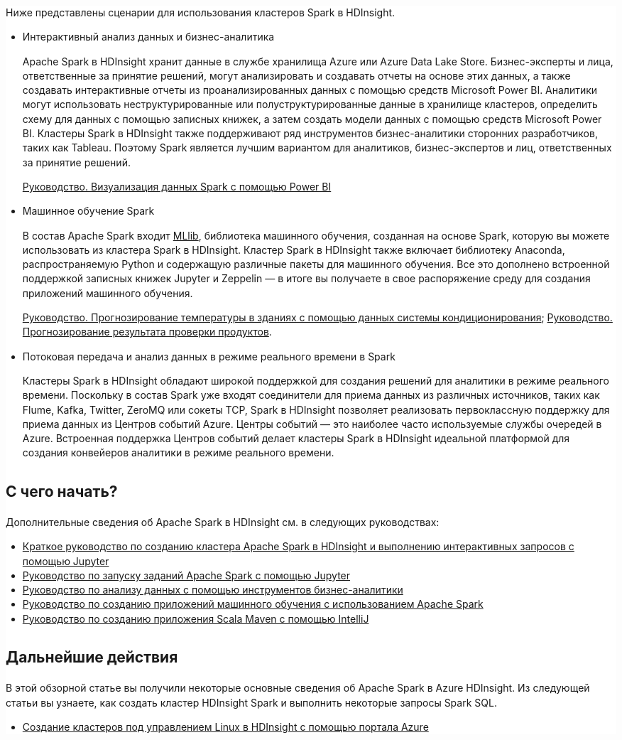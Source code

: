 Ниже представлены сценарии для использования кластеров Spark в HDInsight.

- Интерактивный анализ данных и бизнес-аналитика

    Apache Spark в HDInsight хранит данные в службе хранилища Azure или Azure Data Lake Store. Бизнес-эксперты и лица, ответственные за принятие решений, могут анализировать и создавать отчеты на основе этих данных, а также создавать интерактивные отчеты из проанализированных данных с помощью средств Microsoft Power BI. Аналитики могут использовать неструктурированные или полуструктурированные данные в хранилище кластеров, определить схему для данных с помощью записных книжек, а затем создать модели данных с помощью средств Microsoft Power BI. Кластеры Spark в HDInsight также поддерживают ряд инструментов бизнес-аналитики сторонних разработчиков, таких как Tableau. Поэтому Spark является лучшим вариантом для аналитиков, бизнес-экспертов и лиц, ответственных за принятие решений.

    [Руководство. Визуализация данных Spark с помощью Power BI](apache-spark-use-bi-tools.md)
- Машинное обучение Spark

    В состав Apache Spark входит [MLlib](http://spark.apache.org/mllib/), библиотека машинного обучения, созданная на основе Spark, которую вы можете использовать из кластера Spark в HDInsight. Кластер Spark в HDInsight также включает библиотеку Anaconda, распространяемую Python и содержащую различные пакеты для машинного обучения. Все это дополнено встроенной поддержкой записных книжек Jupyter и Zeppelin — в итоге вы получаете в свое распоряжение среду для создания приложений машинного обучения.

    [Руководство. Прогнозирование температуры в зданиях с помощью данных системы кондиционирования](apache-spark-ipython-notebook-machine-learning.md); [Руководство. Прогнозирование результата проверки продуктов](apache-spark-machine-learning-mllib-ipython.md).    
- Потоковая передача и анализ данных в режиме реального времени в Spark

    Кластеры Spark в HDInsight обладают широкой поддержкой для создания решений для аналитики в режиме реального времени. Поскольку в состав Spark уже входят соединители для приема данных из различных источников, таких как Flume, Kafka, Twitter, ZeroMQ или сокеты TCP, Spark в HDInsight позволяет реализовать первоклассную поддержку для приема данных из Центров событий Azure. Центры событий — это наиболее часто используемые службы очередей в Azure. Встроенная поддержка Центров событий делает кластеры Spark в HDInsight идеальной платформой для создания конвейеров аналитики в режиме реального времени.

## <a name="where-do-i-start"></a>С чего начать?

Дополнительные сведения об Apache Spark в HDInsight см. в следующих руководствах:

- [Краткое руководство по созданию кластера Apache Spark в HDInsight и выполнению интерактивных запросов с помощью Jupyter](./apache-spark-jupyter-spark-sql.md)
- [Руководство по запуску заданий Apache Spark с помощью Jupyter](./apache-spark-load-data-run-query.md)
- [Руководство по анализу данных с помощью инструментов бизнес-аналитики](./apache-spark-use-bi-tools.md)
- [Руководство по созданию приложений машинного обучения с использованием Apache Spark](./apache-spark-ipython-notebook-machine-learning.md)
- [Руководство по созданию приложения Scala Maven с помощью IntelliJ](./apache-spark-create-standalone-application.md)

## <a name="next-steps"></a>Дальнейшие действия

В этой обзорной статье вы получили некоторые основные сведения об Apache Spark в Azure HDInsight. Из следующей статьи вы узнаете, как создать кластер HDInsight Spark и выполнить некоторые запросы Spark SQL.

- [Создание кластеров под управлением Linux в HDInsight с помощью портала Azure](./apache-spark-jupyter-spark-sql.md)
